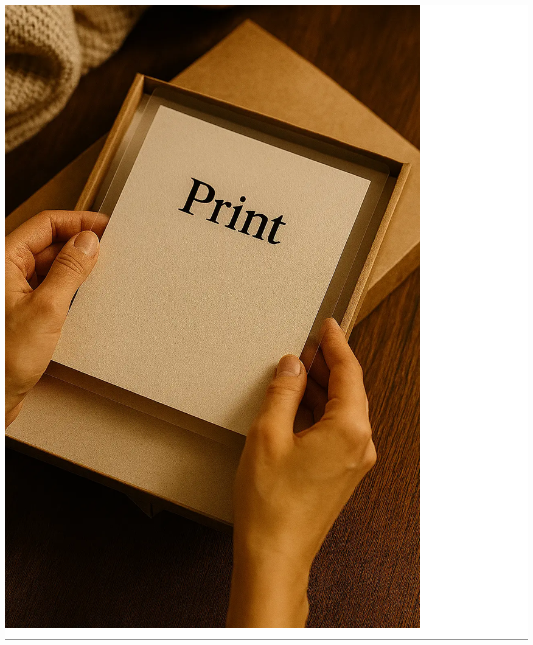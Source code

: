 ![escena de empaquetado con manos colocando print en sleeve y caja personalizada; estilo fotográfico cálido.](/src/assets/blogs/sell/6.webp)

---